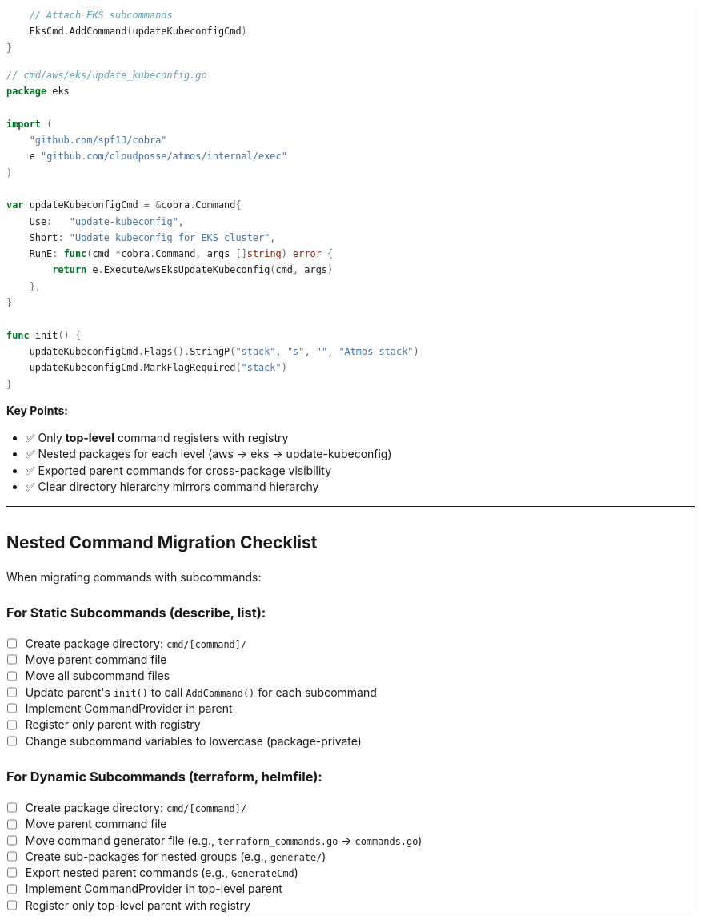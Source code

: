 ```go
    // Attach EKS subcommands
    EksCmd.AddCommand(updateKubeconfigCmd)
}
```

```go
// cmd/aws/eks/update_kubeconfig.go
package eks

import (
    "github.com/spf13/cobra"
    e "github.com/cloudposse/atmos/internal/exec"
)

var updateKubeconfigCmd = &cobra.Command{
    Use:   "update-kubeconfig",
    Short: "Update kubeconfig for EKS cluster",
    RunE: func(cmd *cobra.Command, args []string) error {
        return e.ExecuteAwsEksUpdateKubeconfig(cmd, args)
    },
}

func init() {
    updateKubeconfigCmd.Flags().StringP("stack", "s", "", "Atmos stack")
    updateKubeconfigCmd.MarkFlagRequired("stack")
}
```

**Key Points:**
- ✅ Only **top-level** command registers with registry
- ✅ Nested packages for each level (aws → eks → update-kubeconfig)
- ✅ Exported parent commands for cross-package visibility
- ✅ Clear directory hierarchy mirrors command hierarchy

---

## Nested Command Migration Checklist

When migrating commands with subcommands:

### For Static Subcommands (describe, list):
- [ ] Create package directory: `cmd/[command]/`
- [ ] Move parent command file
- [ ] Move all subcommand files
- [ ] Update parent's `init()` to call `AddCommand()` for each subcommand
- [ ] Implement CommandProvider in parent
- [ ] Register only parent with registry
- [ ] Change subcommand variables to lowercase (package-private)

### For Dynamic Subcommands (terraform, helmfile):
- [ ] Create package directory: `cmd/[command]/`
- [ ] Move parent command file
- [ ] Move command generator file (e.g., `terraform_commands.go` → `commands.go`)
- [ ] Create sub-packages for nested groups (e.g., `generate/`)
- [ ] Export nested parent commands (e.g., `GenerateCmd`)
- [ ] Implement CommandProvider in top-level parent
- [ ] Register only top-level parent with registry
